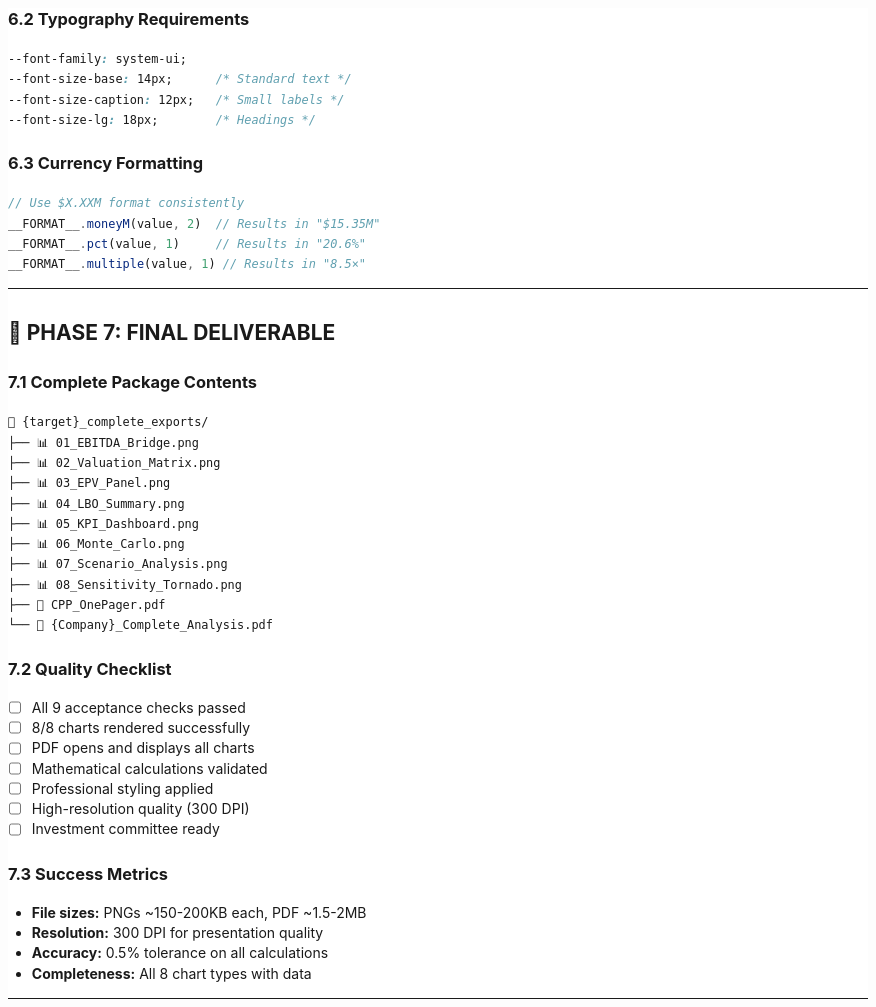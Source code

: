 ### **6.2 Typography Requirements**
```css
--font-family: system-ui;
--font-size-base: 14px;      /* Standard text */
--font-size-caption: 12px;   /* Small labels */
--font-size-lg: 18px;        /* Headings */
```

### **6.3 Currency Formatting**
```javascript
// Use $X.XXM format consistently
__FORMAT__.moneyM(value, 2)  // Results in "$15.35M"
__FORMAT__.pct(value, 1)     // Results in "20.6%"
__FORMAT__.multiple(value, 1) // Results in "8.5×"
```

---

## 🚀 **PHASE 7: FINAL DELIVERABLE**

### **7.1 Complete Package Contents**
```
📁 {target}_complete_exports/
├── 📊 01_EBITDA_Bridge.png
├── 📊 02_Valuation_Matrix.png  
├── 📊 03_EPV_Panel.png
├── 📊 04_LBO_Summary.png
├── 📊 05_KPI_Dashboard.png
├── 📊 06_Monte_Carlo.png
├── 📊 07_Scenario_Analysis.png
├── 📊 08_Sensitivity_Tornado.png
├── 📄 CPP_OnePager.pdf
└── 📄 {Company}_Complete_Analysis.pdf
```

### **7.2 Quality Checklist**
- [ ] All 9 acceptance checks passed
- [ ] 8/8 charts rendered successfully  
- [ ] PDF opens and displays all charts
- [ ] Mathematical calculations validated
- [ ] Professional styling applied
- [ ] High-resolution quality (300 DPI)
- [ ] Investment committee ready

### **7.3 Success Metrics**
- **File sizes:** PNGs ~150-200KB each, PDF ~1.5-2MB
- **Resolution:** 300 DPI for presentation quality
- **Accuracy:** 0.5% tolerance on all calculations
- **Completeness:** All 8 chart types with data

---
